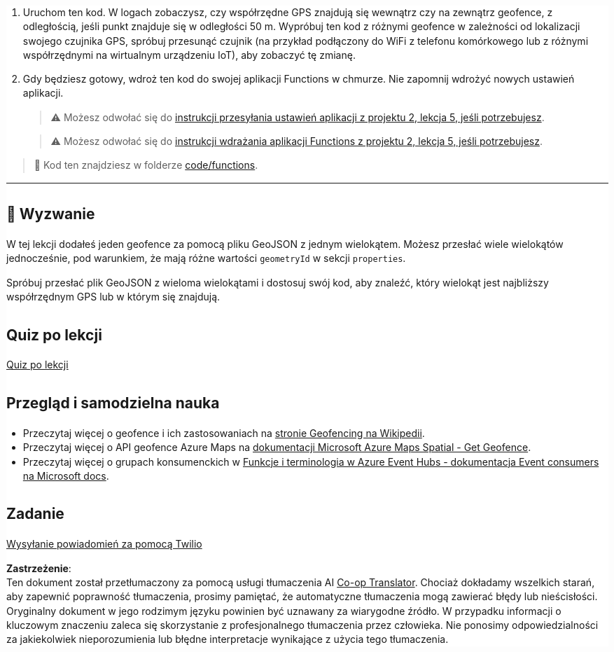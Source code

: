 1. Uruchom ten kod. W logach zobaczysz, czy współrzędne GPS znajdują się wewnątrz czy na zewnątrz geofence, z odległością, jeśli punkt znajduje się w odległości 50 m. Wypróbuj ten kod z różnymi geofence w zależności od lokalizacji swojego czujnika GPS, spróbuj przesunąć czujnik (na przykład podłączony do WiFi z telefonu komórkowego lub z różnymi współrzędnymi na wirtualnym urządzeniu IoT), aby zobaczyć tę zmianę.

1. Gdy będziesz gotowy, wdroż ten kod do swojej aplikacji Functions w chmurze. Nie zapomnij wdrożyć nowych ustawień aplikacji.

    > ⚠️ Możesz odwołać się do [instrukcji przesyłania ustawień aplikacji z projektu 2, lekcja 5, jeśli potrzebujesz](../../../2-farm/lessons/5-migrate-application-to-the-cloud/README.md#task---upload-your-application-settings).

    > ⚠️ Możesz odwołać się do [instrukcji wdrażania aplikacji Functions z projektu 2, lekcja 5, jeśli potrzebujesz](../../../2-farm/lessons/5-migrate-application-to-the-cloud/README.md#task---deploy-your-functions-app-to-the-cloud).

> 💁 Kod ten znajdziesz w folderze [code/functions](../../../../../3-transport/lessons/4-geofences/code/functions).

---

## 🚀 Wyzwanie

W tej lekcji dodałeś jeden geofence za pomocą pliku GeoJSON z jednym wielokątem. Możesz przesłać wiele wielokątów jednocześnie, pod warunkiem, że mają różne wartości `geometryId` w sekcji `properties`.

Spróbuj przesłać plik GeoJSON z wieloma wielokątami i dostosuj swój kod, aby znaleźć, który wielokąt jest najbliższy współrzędnym GPS lub w którym się znajdują.

## Quiz po lekcji

[Quiz po lekcji](https://black-meadow-040d15503.1.azurestaticapps.net/quiz/28)

## Przegląd i samodzielna nauka

* Przeczytaj więcej o geofence i ich zastosowaniach na [stronie Geofencing na Wikipedii](https://en.wikipedia.org/wiki/Geo-fence).
* Przeczytaj więcej o API geofence Azure Maps na [dokumentacji Microsoft Azure Maps Spatial - Get Geofence](https://docs.microsoft.com/rest/api/maps/spatial/getgeofence?WT.mc_id=academic-17441-jabenn).
* Przeczytaj więcej o grupach konsumenckich w [Funkcje i terminologia w Azure Event Hubs - dokumentacja Event consumers na Microsoft docs](https://docs.microsoft.com/azure/event-hubs/event-hubs-features?WT.mc_id=academic-17441-jabenn#event-consumers).

## Zadanie

[Wysyłanie powiadomień za pomocą Twilio](assignment.md)

**Zastrzeżenie**:  
Ten dokument został przetłumaczony za pomocą usługi tłumaczenia AI [Co-op Translator](https://github.com/Azure/co-op-translator). Chociaż dokładamy wszelkich starań, aby zapewnić poprawność tłumaczenia, prosimy pamiętać, że automatyczne tłumaczenia mogą zawierać błędy lub nieścisłości. Oryginalny dokument w jego rodzimym języku powinien być uznawany za wiarygodne źródło. W przypadku informacji o kluczowym znaczeniu zaleca się skorzystanie z profesjonalnego tłumaczenia przez człowieka. Nie ponosimy odpowiedzialności za jakiekolwiek nieporozumienia lub błędne interpretacje wynikające z użycia tego tłumaczenia.
